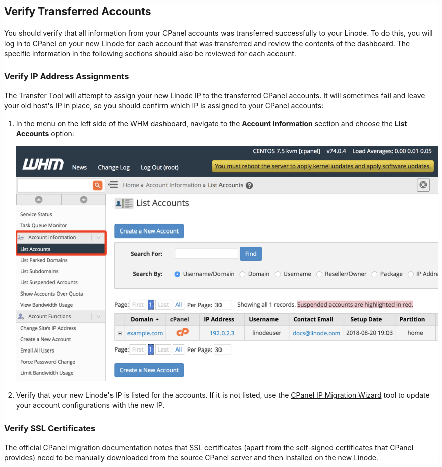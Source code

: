 ## Verify Transferred Accounts

You should verify that all information from your CPanel accounts was transferred successfully to your Linode. To do this, you will log in to CPanel on your new Linode for each account that was transferred and review the contents of the dashboard. The specific information in the following sections should also be reviewed for each account.

### Verify IP Address Assignments

The Transfer Tool will attempt to assign your new Linode IP to the transferred CPanel accounts. It will sometimes fail and leave your old host's IP in place, so you should confirm which IP is assigned to your CPanel accounts:

1.  In the menu on the left side of the WHM dashboard, navigate to the **Account Information** section and choose the **List Accounts** option:

    ![WHM List Accounts](whm-list-accounts.png "WHM List Accounts page.")

1.  Verify that your new Linode's IP is listed for the accounts. If it is not listed, use the [CPanel IP Migration Wizard](https://documentation.cpanel.net/display/68Docs/IP+Migration+Wizard) tool to update your account configurations with the new IP.

### Verify SSL Certificates

The official [CPanel migration documentation](https://documentation.cpanel.net/display/CKB/How+to+Move+All+cPanel+Accounts+from+One+Server+to+Another#HowtoMoveAllcPanelAccountsfromOneServertoAnother-ReinstallallSSLcertificates.) notes that SSL certificates (apart from the self-signed certificates that CPanel provides) need to be manually downloaded from the source CPanel server and then installed on the new Linode.
